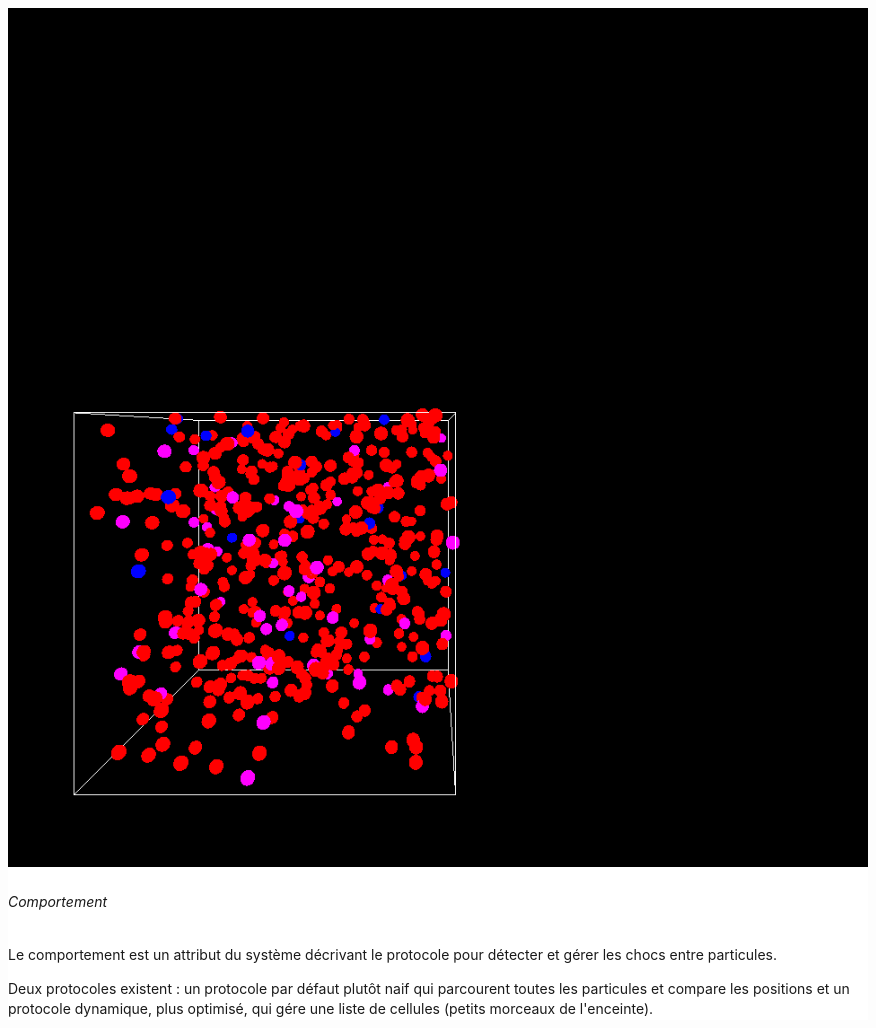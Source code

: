 ![Cycle de Stirling chaud](https://github.com/NilsCt/gazparfaits/blob/main/images/stirling_chaud.png)



###### Comportement

Le comportement est un attribut du système décrivant le protocole pour détecter et gérer les chocs entre particules.

Deux protocoles existent : un protocole par défaut plutôt naif qui parcourent toutes les particules et compare les positions et un protocole dynamique, plus optimisé, qui gére une liste de cellules (petits morceaux de l'enceinte).
